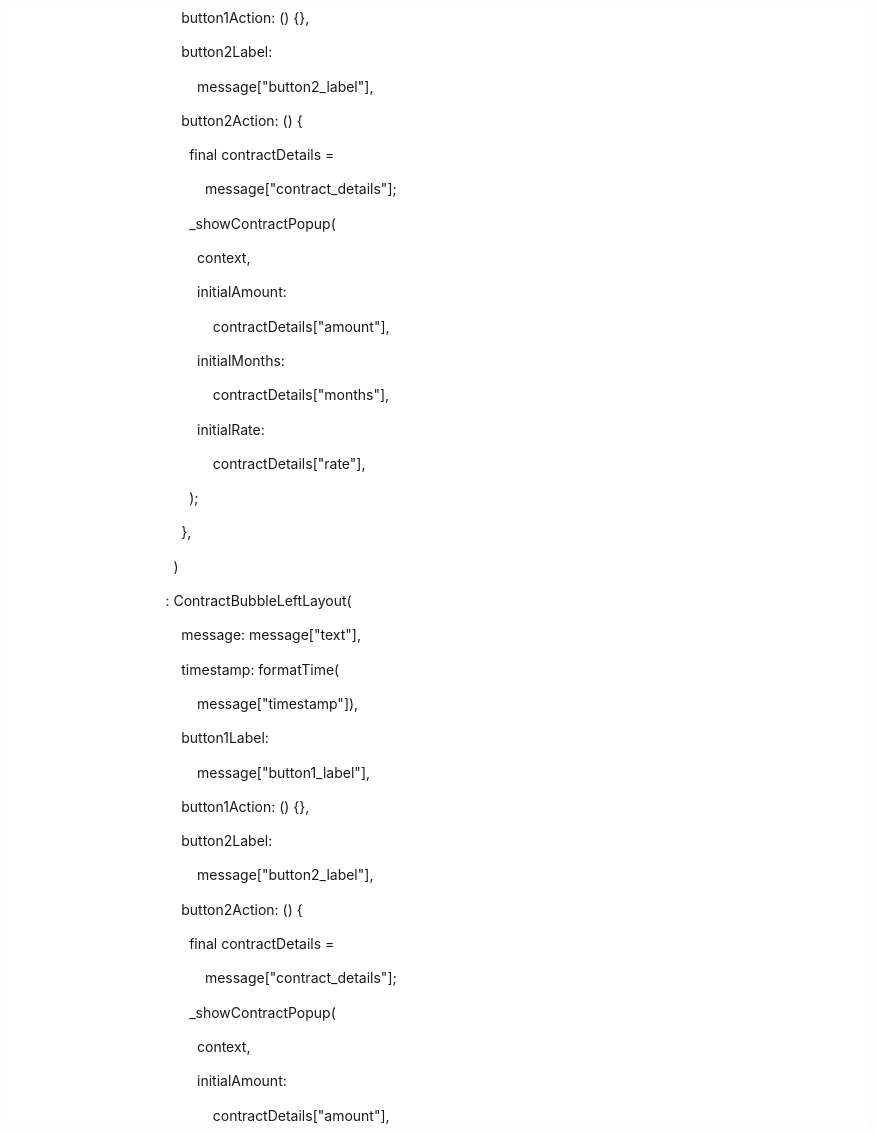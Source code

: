                                             button1Action: () {},

                                            button2Label:

                                                message["button2_label"],

                                            button2Action: () {

                                              final contractDetails =

                                                  message["contract_details"];

                                              _showContractPopup(

                                                context,

                                                initialAmount:

                                                    contractDetails["amount"],

                                                initialMonths:

                                                    contractDetails["months"],

                                                initialRate:

                                                    contractDetails["rate"],

                                              );

                                            },

                                          )

                                        : ContractBubbleLeftLayout(

                                            message: message["text"],

                                            timestamp: formatTime(

                                                message["timestamp"]),

                                            button1Label:

                                                message["button1_label"],

                                            button1Action: () {},

                                            button2Label:

                                                message["button2_label"],

                                            button2Action: () {

                                              final contractDetails =

                                                  message["contract_details"];

                                              _showContractPopup(

                                                context,

                                                initialAmount:

                                                    contractDetails["amount"],
